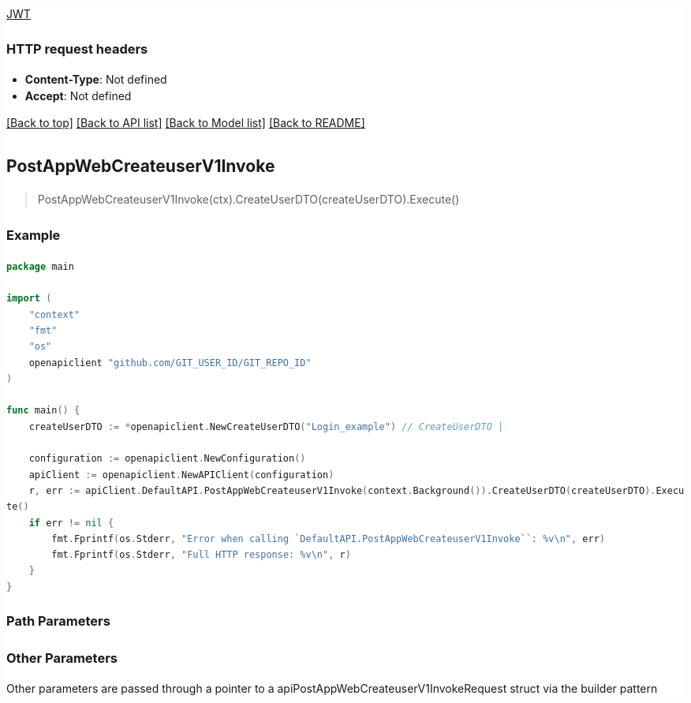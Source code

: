 [JWT](../README.md#JWT)

### HTTP request headers

- **Content-Type**: Not defined
- **Accept**: Not defined

[[Back to top]](#) [[Back to API list]](../README.md#documentation-for-api-endpoints)
[[Back to Model list]](../README.md#documentation-for-models)
[[Back to README]](../README.md)


## PostAppWebCreateuserV1Invoke

> PostAppWebCreateuserV1Invoke(ctx).CreateUserDTO(createUserDTO).Execute()



### Example

```go
package main

import (
	"context"
	"fmt"
	"os"
	openapiclient "github.com/GIT_USER_ID/GIT_REPO_ID"
)

func main() {
	createUserDTO := *openapiclient.NewCreateUserDTO("Login_example") // CreateUserDTO | 

	configuration := openapiclient.NewConfiguration()
	apiClient := openapiclient.NewAPIClient(configuration)
	r, err := apiClient.DefaultAPI.PostAppWebCreateuserV1Invoke(context.Background()).CreateUserDTO(createUserDTO).Execute()
	if err != nil {
		fmt.Fprintf(os.Stderr, "Error when calling `DefaultAPI.PostAppWebCreateuserV1Invoke``: %v\n", err)
		fmt.Fprintf(os.Stderr, "Full HTTP response: %v\n", r)
	}
}
```

### Path Parameters



### Other Parameters

Other parameters are passed through a pointer to a apiPostAppWebCreateuserV1InvokeRequest struct via the builder pattern

